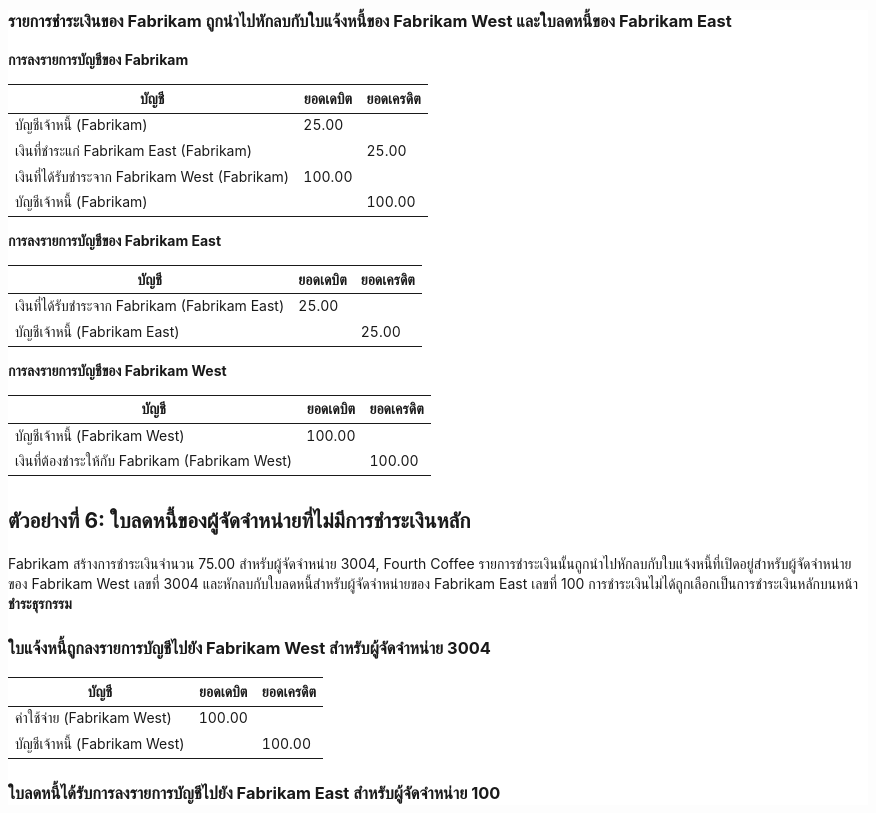 ### <a name="fabrikam-payment-is-settled-with-fabrikam-west-invoice-and-fabrikam-east-credit-note"></a>รายการชำระเงินของ Fabrikam ถูกนำไปหักลบกับใบแจ้งหนี้ของ Fabrikam West และใบลดหนี้ของ Fabrikam East

**การลงรายการบัญชีของ Fabrikam**

| บัญชี                           | ยอดเดบิต | ยอดเครดิต |
|-----------------------------------|--------------|---------------|
| บัญชีเจ้าหนี้ (Fabrikam)       | 25.00        |               |
| เงินที่ชำระแก่ Fabrikam East (Fabrikam)   |              | 25.00         |
| เงินที่ได้รับชำระจาก Fabrikam West (Fabrikam) | 100.00       |               |
| บัญชีเจ้าหนี้ (Fabrikam)       |              | 100.00        |

**การลงรายการบัญชีของ Fabrikam East**

| บัญชี                           | ยอดเดบิต | ยอดเครดิต |
|-----------------------------------|--------------|---------------|
| เงินที่ได้รับชำระจาก Fabrikam (Fabrikam East) | 25.00        |               |
| บัญชีเจ้าหนี้ (Fabrikam East)  |              | 25.00         |

**การลงรายการบัญชีของ Fabrikam West**

| บัญชี                          | ยอดเดบิต | ยอดเครดิต |
|----------------------------------|--------------|---------------|
| บัญชีเจ้าหนี้ (Fabrikam West) | 100.00       |               |
| เงินที่ต้องชำระให้กับ Fabrikam (Fabrikam West)  |              | 100.00        |

## <a name="example-6-vendor-credit-note-without-primary-payment"></a>ตัวอย่างที่ 6: ใบลดหนี้ของผู้จัดจำหน่ายที่ไม่มีการชำระเงินหลัก
Fabrikam สร้างการชำระเงินจำนวน 75.00 สำหรับผู้จัดจำหน่าย 3004, Fourth Coffee รายการชำระเงินนั้นถูกนำไปหักลบกับใบแจ้งหนี้ที่เปิดอยู่สำหรับผู้จัดจำหน่ายของ Fabrikam West เลขที่ 3004 และหักลบกับใบลดหนี้สำหรับผู้จัดจำหน่ายของ Fabrikam East เลขที่ 100 การชำระเงินไม่ได้ถูกเลือกเป็นการชำระเงินหลักบนหน้า **ชำระธุรกรรม**

### <a name="invoice-is-posted-to-fabrikam-west-for-vendor-3004"></a>ใบแจ้งหนี้ถูกลงรายการบัญชีไปยัง Fabrikam West สำหรับผู้จัดจำหน่าย 3004

| บัญชี                          | ยอดเดบิต | ยอดเครดิต |
|----------------------------------|--------------|---------------|
| ค่าใช้จ่าย (Fabrikam West)          | 100.00       |               |
| บัญชีเจ้าหนี้ (Fabrikam West) |              | 100.00        |

### <a name="credit-note-is-posted-to-fabrikam-east-for-vendor-100"></a>ใบลดหนี้ได้รับการลงรายการบัญชีไปยัง Fabrikam East สำหรับผู้จัดจำหน่าย 100
